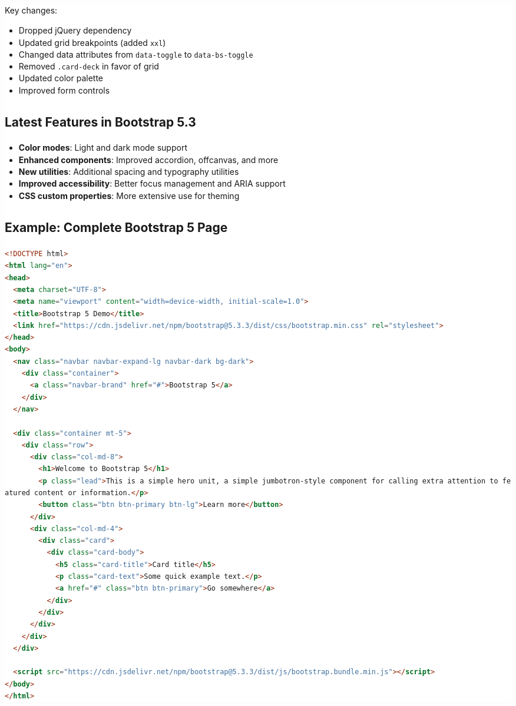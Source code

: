Key changes:
- Dropped jQuery dependency
- Updated grid breakpoints (added `xxl`)
- Changed data attributes from `data-toggle` to `data-bs-toggle`
- Removed `.card-deck` in favor of grid
- Updated color palette
- Improved form controls

## Latest Features in Bootstrap 5.3

- **Color modes**: Light and dark mode support
- **Enhanced components**: Improved accordion, offcanvas, and more
- **New utilities**: Additional spacing and typography utilities
- **Improved accessibility**: Better focus management and ARIA support
- **CSS custom properties**: More extensive use for theming

## Example: Complete Bootstrap 5 Page

```html
<!DOCTYPE html>
<html lang="en">
<head>
  <meta charset="UTF-8">
  <meta name="viewport" content="width=device-width, initial-scale=1.0">
  <title>Bootstrap 5 Demo</title>
  <link href="https://cdn.jsdelivr.net/npm/bootstrap@5.3.3/dist/css/bootstrap.min.css" rel="stylesheet">
</head>
<body>
  <nav class="navbar navbar-expand-lg navbar-dark bg-dark">
    <div class="container">
      <a class="navbar-brand" href="#">Bootstrap 5</a>
    </div>
  </nav>

  <div class="container mt-5">
    <div class="row">
      <div class="col-md-8">
        <h1>Welcome to Bootstrap 5</h1>
        <p class="lead">This is a simple hero unit, a simple jumbotron-style component for calling extra attention to featured content or information.</p>
        <button class="btn btn-primary btn-lg">Learn more</button>
      </div>
      <div class="col-md-4">
        <div class="card">
          <div class="card-body">
            <h5 class="card-title">Card title</h5>
            <p class="card-text">Some quick example text.</p>
            <a href="#" class="btn btn-primary">Go somewhere</a>
          </div>
        </div>
      </div>
    </div>
  </div>

  <script src="https://cdn.jsdelivr.net/npm/bootstrap@5.3.3/dist/js/bootstrap.bundle.min.js"></script>
</body>
</html>
```
